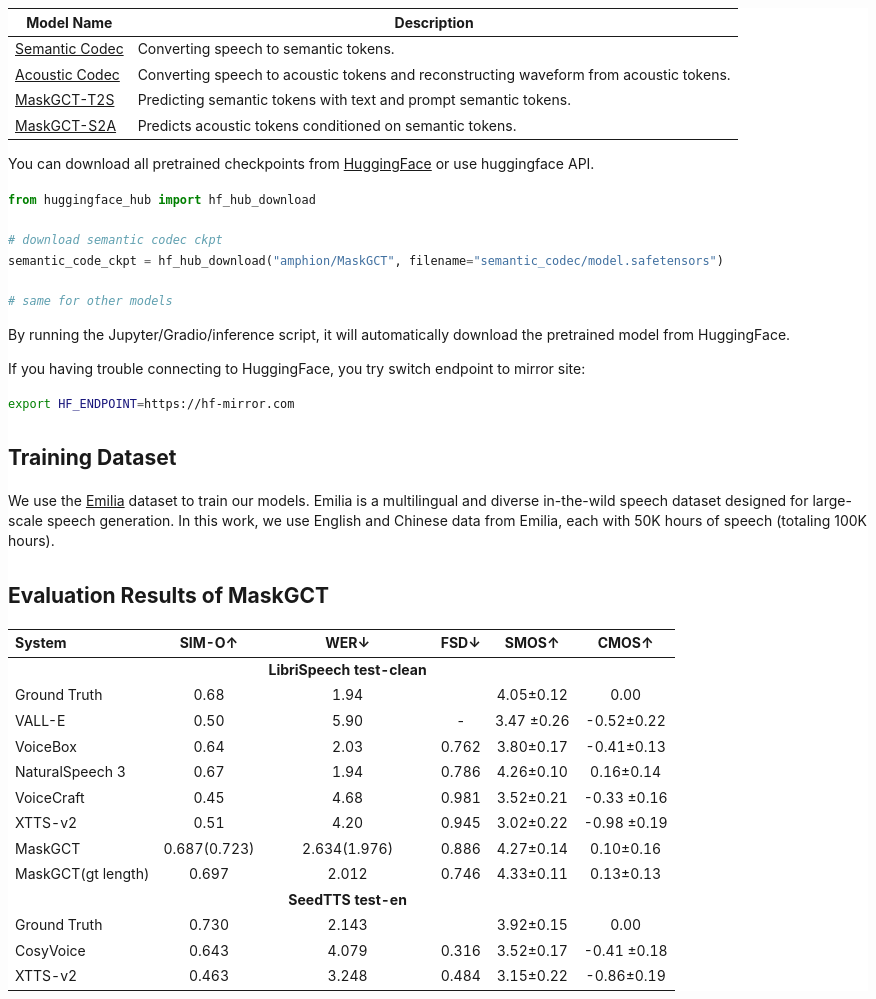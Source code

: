 
| Model Name                                                                        | Description                                                                            |
| --------------------------------------------------------------------------------- | -------------------------------------------------------------------------------------- |
| [Semantic Codec](https://huggingface.co/amphion/MaskGCT/tree/main/semantic_codec) | Converting speech to semantic tokens.                                                  |
| [Acoustic Codec](https://huggingface.co/amphion/MaskGCT/tree/main/acoustic_codec) | Converting speech to acoustic tokens and reconstructing waveform from acoustic tokens. |
| [MaskGCT-T2S](https://huggingface.co/amphion/MaskGCT/tree/main/t2s_model)         | Predicting semantic tokens with text and prompt semantic tokens.                       |
| [MaskGCT-S2A](https://huggingface.co/amphion/MaskGCT/tree/main/s2a_model)         | Predicts acoustic tokens conditioned on semantic tokens.                               |

You can download all pretrained checkpoints from [HuggingFace](https://huggingface.co/amphion/MaskGCT/tree/main) or use huggingface API.

```python
from huggingface_hub import hf_hub_download

# download semantic codec ckpt
semantic_code_ckpt = hf_hub_download("amphion/MaskGCT", filename="semantic_codec/model.safetensors")

# same for other models
```

By running the Jupyter/Gradio/inference script, it will automatically download the pretrained model from HuggingFace.

If you having trouble connecting to HuggingFace, you try switch endpoint to mirror site:

```bash
export HF_ENDPOINT=https://hf-mirror.com
```

## Training Dataset

We use the [Emilia](https://huggingface.co/datasets/amphion/Emilia-Dataset) dataset to train our models. Emilia is a multilingual and diverse in-the-wild speech dataset designed for large-scale speech generation. In this work, we use English and Chinese data from Emilia, each with 50K hours of speech (totaling 100K hours).


## Evaluation Results of MaskGCT

| System             |    SIM-O↑    |            WER↓            | FSD↓  |   SMOS↑    |    CMOS↑    |
| :----------------- | :----------: | :------------------------: | :---: | :--------: | :---------: |
|                    |              | **LibriSpeech test-clean** |
| Ground Truth       |     0.68     |            1.94            |       | 4.05±0.12  |    0.00     |
| VALL-E             |     0.50     |            5.90            |   -   | 3.47 ±0.26 | -0.52±0.22  |
| VoiceBox           |     0.64     |            2.03            | 0.762 | 3.80±0.17  | -0.41±0.13  |
| NaturalSpeech 3    |     0.67     |            1.94            | 0.786 | 4.26±0.10  |  0.16±0.14  |
| VoiceCraft         |     0.45     |            4.68            | 0.981 | 3.52±0.21  | -0.33 ±0.16 |
| XTTS-v2            |     0.51     |            4.20            | 0.945 | 3.02±0.22  | -0.98 ±0.19 |
| MaskGCT            | 0.687(0.723) |        2.634(1.976)        | 0.886 | 4.27±0.14  |  0.10±0.16  |
| MaskGCT(gt length) |    0.697     |           2.012            | 0.746 | 4.33±0.11  |  0.13±0.13  |
|                    |              |    **SeedTTS test-en**     |
| Ground Truth       |    0.730     |           2.143            |       | 3.92±0.15  |    0.00     |
| CosyVoice          |    0.643     |           4.079            | 0.316 | 3.52±0.17  | -0.41 ±0.18 |
| XTTS-v2            |    0.463     |           3.248            | 0.484 | 3.15±0.22  | -0.86±0.19  |